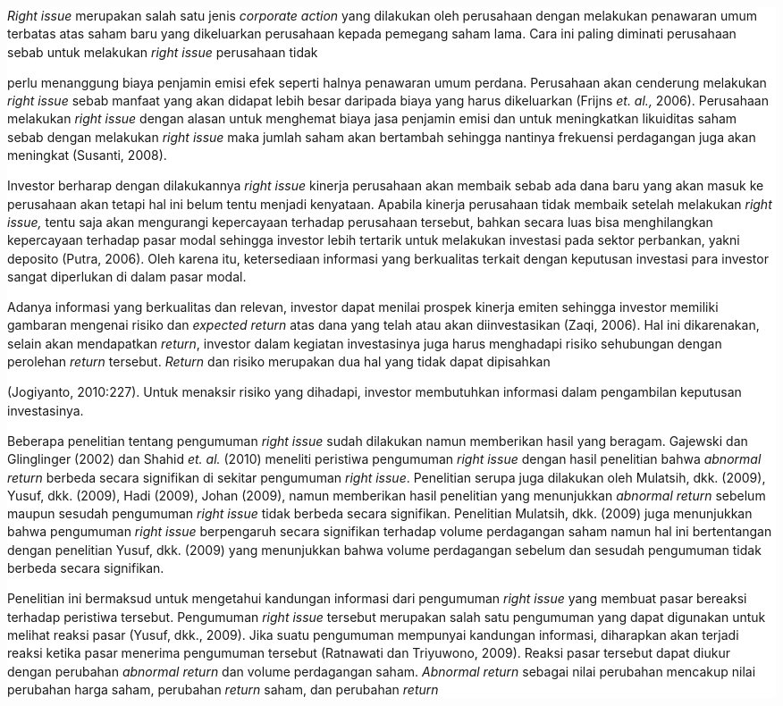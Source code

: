 <p><span class="font3" style="font-style:italic;">Right issue</span><span class="font3"> merupakan salah satu jenis </span><span class="font3" style="font-style:italic;">corporate action</span><span class="font3"> yang dilakukan oleh perusahaan dengan melakukan penawaran umum terbatas atas saham baru yang dikeluarkan perusahaan kepada pemegang saham lama. Cara ini paling diminati perusahaan sebab untuk melakukan </span><span class="font3" style="font-style:italic;">right issue</span><span class="font3"> perusahaan tidak</span></p>
<p><span class="font3">perlu menanggung biaya penjamin emisi efek seperti halnya penawaran umum perdana. Perusahaan akan cenderung melakukan </span><span class="font3" style="font-style:italic;">right issue</span><span class="font3"> sebab manfaat yang akan didapat lebih besar daripada biaya yang harus dikeluarkan (Frijns </span><span class="font3" style="font-style:italic;">et. al., </span><span class="font3">2006). Perusahaan melakukan </span><span class="font3" style="font-style:italic;">right issue</span><span class="font3"> dengan alasan untuk menghemat biaya jasa penjamin emisi dan untuk meningkatkan likuiditas saham sebab dengan melakukan </span><span class="font3" style="font-style:italic;">right issue</span><span class="font3"> maka jumlah saham akan bertambah sehingga nantinya frekuensi perdagangan juga akan meningkat (Susanti, 2008).</span></p>
<p><span class="font3">Investor berharap dengan dilakukannya </span><span class="font3" style="font-style:italic;">right issue</span><span class="font3"> kinerja perusahaan akan membaik sebab ada dana baru yang akan masuk ke perusahaan akan tetapi hal ini belum tentu menjadi kenyataan. Apabila kinerja perusahaan tidak membaik setelah melakukan </span><span class="font3" style="font-style:italic;">right issue,</span><span class="font3"> tentu saja akan mengurangi kepercayaan terhadap perusahaan tersebut, bahkan secara luas bisa menghilangkan kepercayaan terhadap pasar modal sehingga investor lebih tertarik untuk melakukan investasi pada sektor perbankan, yakni deposito (Putra, 2006). Oleh karena itu, ketersediaan informasi yang berkualitas terkait dengan keputusan investasi para investor sangat diperlukan di dalam pasar modal.</span></p>
<p><span class="font3">Adanya informasi yang berkualitas dan relevan, investor dapat menilai prospek kinerja emiten sehingga investor memiliki gambaran mengenai risiko dan </span><span class="font3" style="font-style:italic;">expected return</span><span class="font3"> atas dana yang telah atau akan diinvestasikan (Zaqi, 2006). Hal ini dikarenakan, selain akan mendapatkan </span><span class="font3" style="font-style:italic;">return</span><span class="font3">, investor dalam kegiatan investasinya juga harus menghadapi risiko sehubungan dengan perolehan </span><span class="font3" style="font-style:italic;">return </span><span class="font3">tersebut. </span><span class="font3" style="font-style:italic;">Return</span><span class="font3"> dan risiko merupakan dua hal yang tidak dapat dipisahkan</span></p>
<p><span class="font3">(Jogiyanto, 2010:227). Untuk menaksir risiko yang dihadapi, investor membutuhkan informasi dalam pengambilan keputusan investasinya.</span></p>
<p><span class="font3">Beberapa penelitian tentang pengumuman </span><span class="font3" style="font-style:italic;">right issue</span><span class="font3"> sudah dilakukan namun memberikan hasil yang beragam. Gajewski dan Glinglinger (2002) dan Shahid </span><span class="font3" style="font-style:italic;">et. al.</span><span class="font3"> (2010) meneliti peristiwa pengumuman </span><span class="font3" style="font-style:italic;">right issue</span><span class="font3"> dengan hasil penelitian bahwa </span><span class="font3" style="font-style:italic;">abnormal return</span><span class="font3"> berbeda secara signifikan di sekitar pengumuman </span><span class="font3" style="font-style:italic;">right issue</span><span class="font3">. Penelitian serupa juga dilakukan oleh Mulatsih, dkk. (2009), Yusuf, dkk. (2009), Hadi (2009), Johan (2009), namun memberikan hasil penelitian yang menunjukkan </span><span class="font3" style="font-style:italic;">abnormal return</span><span class="font3"> sebelum maupun sesudah pengumuman </span><span class="font3" style="font-style:italic;">right issue</span><span class="font3"> tidak berbeda secara signifikan. Penelitian Mulatsih, dkk. (2009) juga menunjukkan bahwa pengumuman </span><span class="font3" style="font-style:italic;">right issue</span><span class="font3"> berpengaruh secara signifikan terhadap volume perdagangan saham namun hal ini bertentangan dengan penelitian Yusuf, dkk. (2009) yang menunjukkan bahwa volume perdagangan sebelum dan sesudah pengumuman tidak berbeda secara signifikan.</span></p>
<p><span class="font3">Penelitian ini bermaksud untuk mengetahui kandungan informasi dari pengumuman </span><span class="font3" style="font-style:italic;">right issue</span><span class="font3"> yang membuat pasar bereaksi terhadap peristiwa tersebut. Pengumuman </span><span class="font3" style="font-style:italic;">right issue</span><span class="font3"> tersebut merupakan salah satu pengumuman yang dapat digunakan untuk melihat reaksi pasar (Yusuf, dkk., 2009). Jika suatu pengumuman mempunyai kandungan informasi, diharapkan akan terjadi reaksi ketika pasar menerima pengumuman tersebut (Ratnawati dan Triyuwono, 2009). Reaksi pasar tersebut dapat diukur dengan perubahan </span><span class="font3" style="font-style:italic;">abnormal return</span><span class="font3"> dan volume perdagangan saham. </span><span class="font3" style="font-style:italic;">Abnormal return</span><span class="font3"> sebagai nilai perubahan mencakup nilai perubahan harga saham, perubahan </span><span class="font3" style="font-style:italic;">return</span><span class="font3"> saham, dan perubahan </span><span class="font3" style="font-style:italic;">return</span></p>